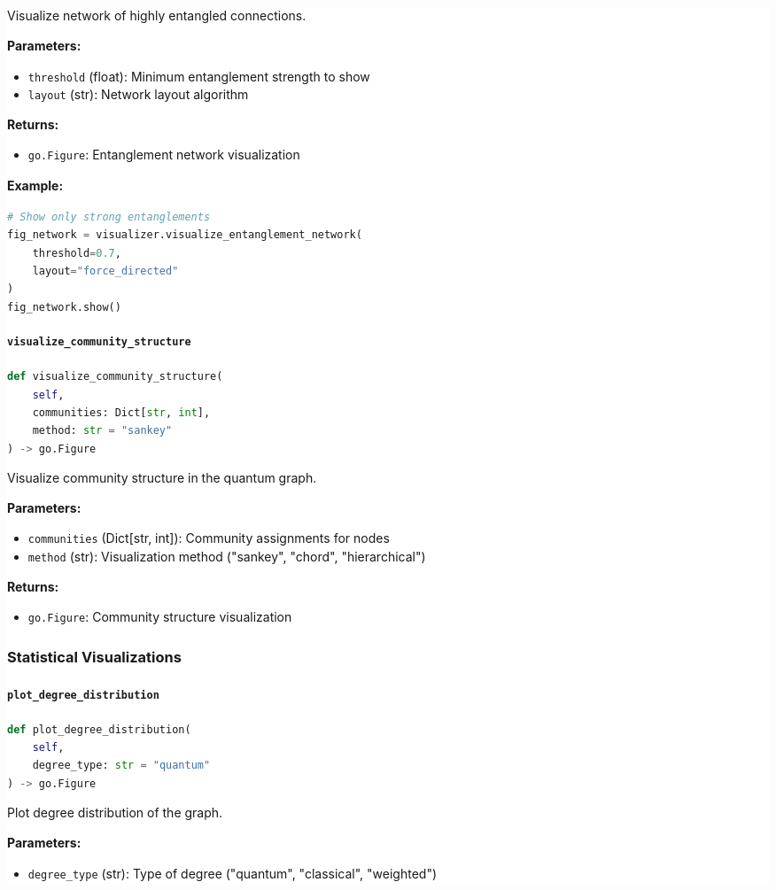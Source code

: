 Visualize network of highly entangled connections.

**Parameters:**

- `threshold` (float): Minimum entanglement strength to show
- `layout` (str): Network layout algorithm

**Returns:**

- `go.Figure`: Entanglement network visualization

**Example:**

```python
# Show only strong entanglements
fig_network = visualizer.visualize_entanglement_network(
    threshold=0.7,
    layout="force_directed"
)
fig_network.show()
```

#### `visualize_community_structure`

```python
def visualize_community_structure(
    self,
    communities: Dict[str, int],
    method: str = "sankey"
) -> go.Figure
```

Visualize community structure in the quantum graph.

**Parameters:**

- `communities` (Dict[str, int]): Community assignments for nodes
- `method` (str): Visualization method ("sankey", "chord", "hierarchical")

**Returns:**

- `go.Figure`: Community structure visualization

### Statistical Visualizations

#### `plot_degree_distribution`

```python
def plot_degree_distribution(
    self,
    degree_type: str = "quantum"
) -> go.Figure
```

Plot degree distribution of the graph.

**Parameters:**

- `degree_type` (str): Type of degree ("quantum", "classical", "weighted")
